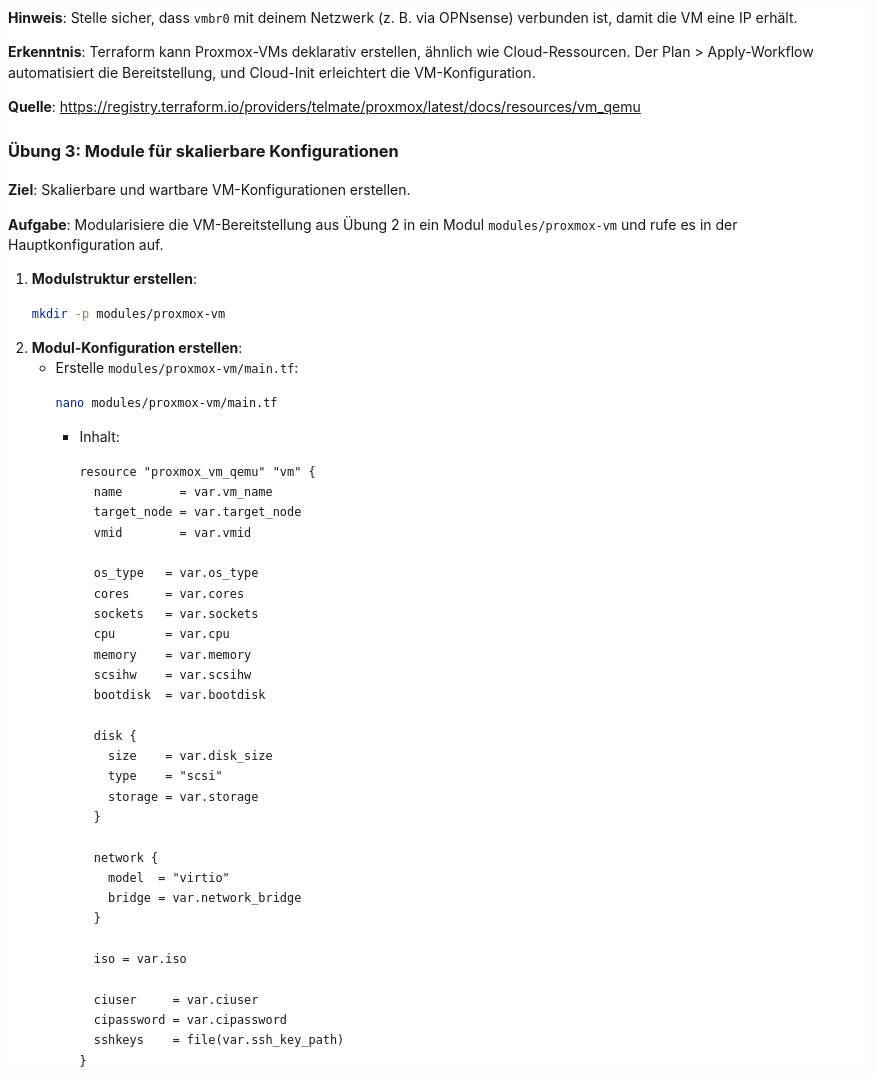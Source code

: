 **Hinweis**: Stelle sicher, dass `vmbr0` mit deinem Netzwerk (z. B. via OPNsense) verbunden ist, damit die VM eine IP erhält.

**Erkenntnis**: Terraform kann Proxmox-VMs deklarativ erstellen, ähnlich wie Cloud-Ressourcen. Der Plan > Apply-Workflow automatisiert die Bereitstellung, und Cloud-Init erleichtert die VM-Konfiguration.

**Quelle**: https://registry.terraform.io/providers/telmate/proxmox/latest/docs/resources/vm_qemu

### Übung 3: Module für skalierbare Konfigurationen

**Ziel**: Skalierbare und wartbare VM-Konfigurationen erstellen.

**Aufgabe**: Modularisiere die VM-Bereitstellung aus Übung 2 in ein Modul `modules/proxmox-vm` und rufe es in der Hauptkonfiguration auf.

1. **Modulstruktur erstellen**:
   ```bash
   mkdir -p modules/proxmox-vm
   ```
2. **Modul-Konfiguration erstellen**:
   - Erstelle `modules/proxmox-vm/main.tf`:
     ```bash
     nano modules/proxmox-vm/main.tf
     ```
     - Inhalt:
       ```hcl
       resource "proxmox_vm_qemu" "vm" {
         name        = var.vm_name
         target_node = var.target_node
         vmid        = var.vmid

         os_type   = var.os_type
         cores     = var.cores
         sockets   = var.sockets
         cpu       = var.cpu
         memory    = var.memory
         scsihw    = var.scsihw
         bootdisk  = var.bootdisk

         disk {
           size    = var.disk_size
           type    = "scsi"
           storage = var.storage
         }

         network {
           model  = "virtio"
           bridge = var.network_bridge
         }

         iso = var.iso

         ciuser     = var.ciuser
         cipassword = var.cipassword
         sshkeys    = file(var.ssh_key_path)
       }
